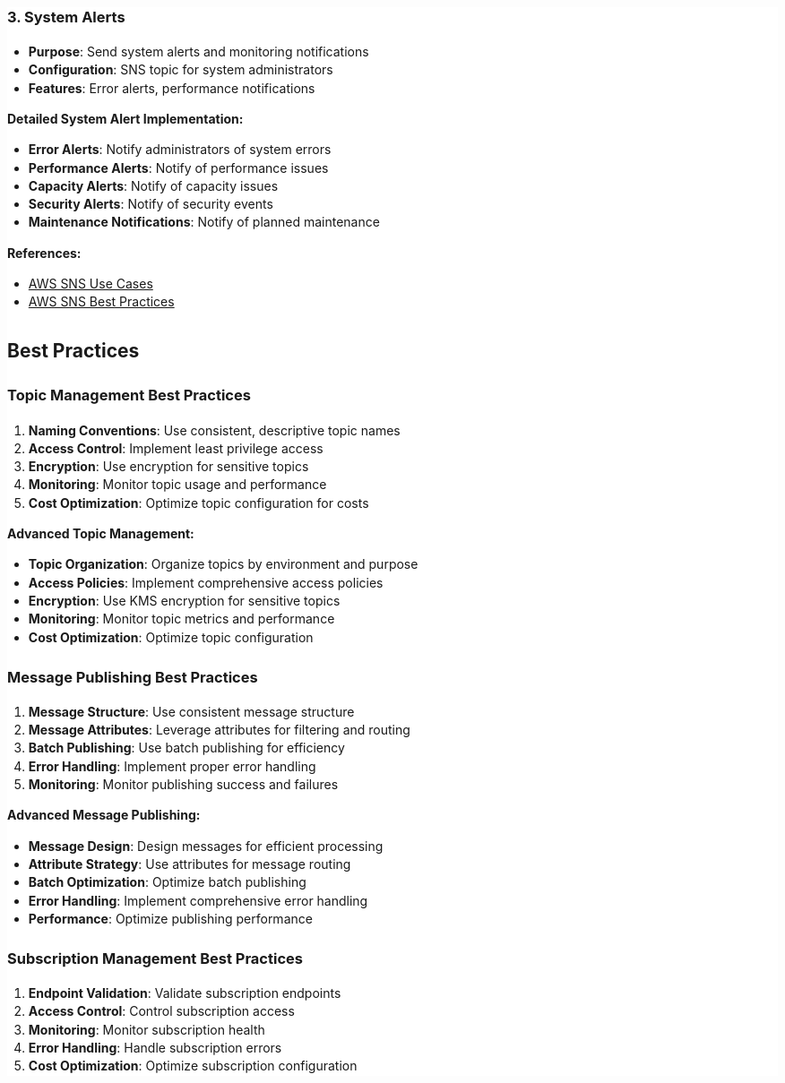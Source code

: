 ### **3. System Alerts**
- **Purpose**: Send system alerts and monitoring notifications
- **Configuration**: SNS topic for system administrators
- **Features**: Error alerts, performance notifications

**Detailed System Alert Implementation:**
- **Error Alerts**: Notify administrators of system errors
- **Performance Alerts**: Notify of performance issues
- **Capacity Alerts**: Notify of capacity issues
- **Security Alerts**: Notify of security events
- **Maintenance Notifications**: Notify of planned maintenance

**References:**
- [AWS SNS Use Cases](https://docs.aws.amazon.com/sns/latest/dg/sns-use-cases.html)
- [AWS SNS Best Practices](https://docs.aws.amazon.com/sns/latest/dg/sns-best-practices.html)

## Best Practices

### **Topic Management Best Practices**
1. **Naming Conventions**: Use consistent, descriptive topic names
2. **Access Control**: Implement least privilege access
3. **Encryption**: Use encryption for sensitive topics
4. **Monitoring**: Monitor topic usage and performance
5. **Cost Optimization**: Optimize topic configuration for costs

**Advanced Topic Management:**
- **Topic Organization**: Organize topics by environment and purpose
- **Access Policies**: Implement comprehensive access policies
- **Encryption**: Use KMS encryption for sensitive topics
- **Monitoring**: Monitor topic metrics and performance
- **Cost Optimization**: Optimize topic configuration

### **Message Publishing Best Practices**
1. **Message Structure**: Use consistent message structure
2. **Message Attributes**: Leverage attributes for filtering and routing
3. **Batch Publishing**: Use batch publishing for efficiency
4. **Error Handling**: Implement proper error handling
5. **Monitoring**: Monitor publishing success and failures

**Advanced Message Publishing:**
- **Message Design**: Design messages for efficient processing
- **Attribute Strategy**: Use attributes for message routing
- **Batch Optimization**: Optimize batch publishing
- **Error Handling**: Implement comprehensive error handling
- **Performance**: Optimize publishing performance

### **Subscription Management Best Practices**
1. **Endpoint Validation**: Validate subscription endpoints
2. **Access Control**: Control subscription access
3. **Monitoring**: Monitor subscription health
4. **Error Handling**: Handle subscription errors
5. **Cost Optimization**: Optimize subscription configuration
